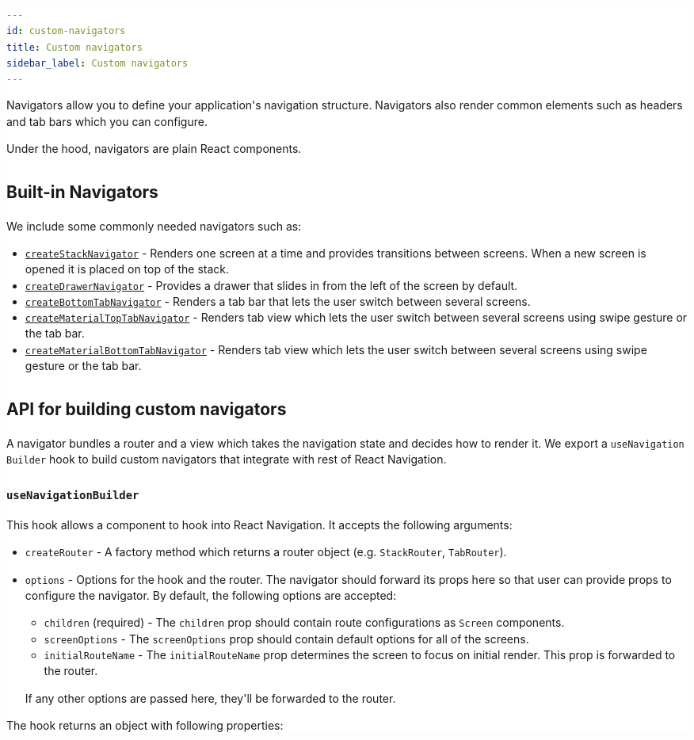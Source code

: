 ```yaml
---
id: custom-navigators
title: Custom navigators
sidebar_label: Custom navigators
---
```


Navigators allow you to define your application's navigation structure. Navigators also render common elements such as headers and tab bars which you can configure.

Under the hood, navigators are plain React components.

## Built-in Navigators

We include some commonly needed navigators such as:

- [`createStackNavigator`](stack-navigator.md) - Renders one screen at a time and provides transitions between screens. When a new screen is opened it is placed on top of the stack.
- [`createDrawerNavigator`](drawer-navigator.md) - Provides a drawer that slides in from the left of the screen by default.
- [`createBottomTabNavigator`](bottom-tab-navigator.md) - Renders a tab bar that lets the user switch between several screens.
- [`createMaterialTopTabNavigator`](material-top-tab-navigator.md) - Renders tab view which lets the user switch between several screens using swipe gesture or the tab bar.
- [`createMaterialBottomTabNavigator`](material-bottom-tab-navigator.md) - Renders tab view which lets the user switch between several screens using swipe gesture or the tab bar.

## API for building custom navigators

A navigator bundles a router and a view which takes the navigation state and decides how to render it. We export a `useNavigationBuilder` hook to build custom navigators that integrate with rest of React Navigation.

### `useNavigationBuilder`

This hook allows a component to hook into React Navigation. It accepts the following arguments:

- `createRouter` - A factory method which returns a router object (e.g. `StackRouter`, `TabRouter`).
- `options` - Options for the hook and the router. The navigator should forward its props here so that user can provide props to configure the navigator. By default, the following options are accepted:

  - `children` (required) - The `children` prop should contain route configurations as `Screen` components.
  - `screenOptions` - The `screenOptions` prop should contain default options for all of the screens.
  - `initialRouteName` - The `initialRouteName` prop determines the screen to focus on initial render. This prop is forwarded to the router.

  If any other options are passed here, they'll be forwarded to the router.

The hook returns an object with following properties:
